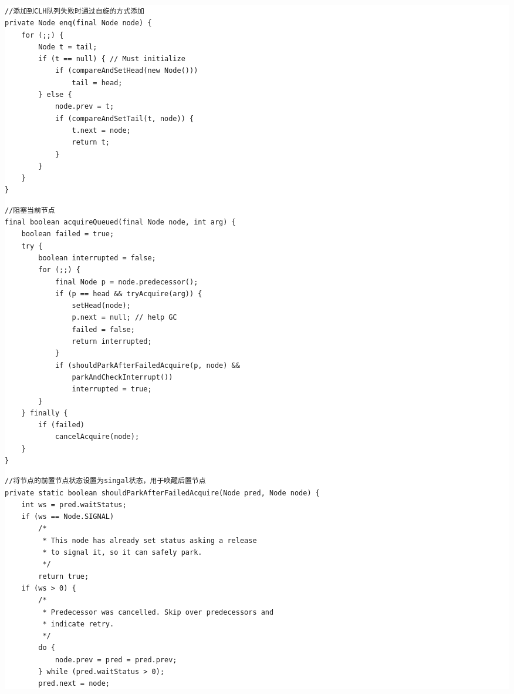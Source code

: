 ```
//添加到CLH队列失败时通过自旋的方式添加
private Node enq(final Node node) {
    for (;;) {
        Node t = tail;
        if (t == null) { // Must initialize
            if (compareAndSetHead(new Node()))
                tail = head;
        } else {
            node.prev = t;
            if (compareAndSetTail(t, node)) {
                t.next = node;
                return t;
            }
        }
    }
}
```

```
//阻塞当前节点
final boolean acquireQueued(final Node node, int arg) {
    boolean failed = true;
    try {
        boolean interrupted = false;
        for (;;) {
            final Node p = node.predecessor();
            if (p == head && tryAcquire(arg)) {
                setHead(node);
                p.next = null; // help GC
                failed = false;
                return interrupted;
            }
            if (shouldParkAfterFailedAcquire(p, node) &&
                parkAndCheckInterrupt())
                interrupted = true;
        }
    } finally {
        if (failed)
            cancelAcquire(node);
    }
}
```





```
//将节点的前置节点状态设置为singal状态，用于唤醒后置节点
private static boolean shouldParkAfterFailedAcquire(Node pred, Node node) {
    int ws = pred.waitStatus;
    if (ws == Node.SIGNAL)
        /*
         * This node has already set status asking a release
         * to signal it, so it can safely park.
         */
        return true;
    if (ws > 0) {
        /*
         * Predecessor was cancelled. Skip over predecessors and
         * indicate retry.
         */
        do {
            node.prev = pred = pred.prev;
        } while (pred.waitStatus > 0);
        pred.next = node;
```